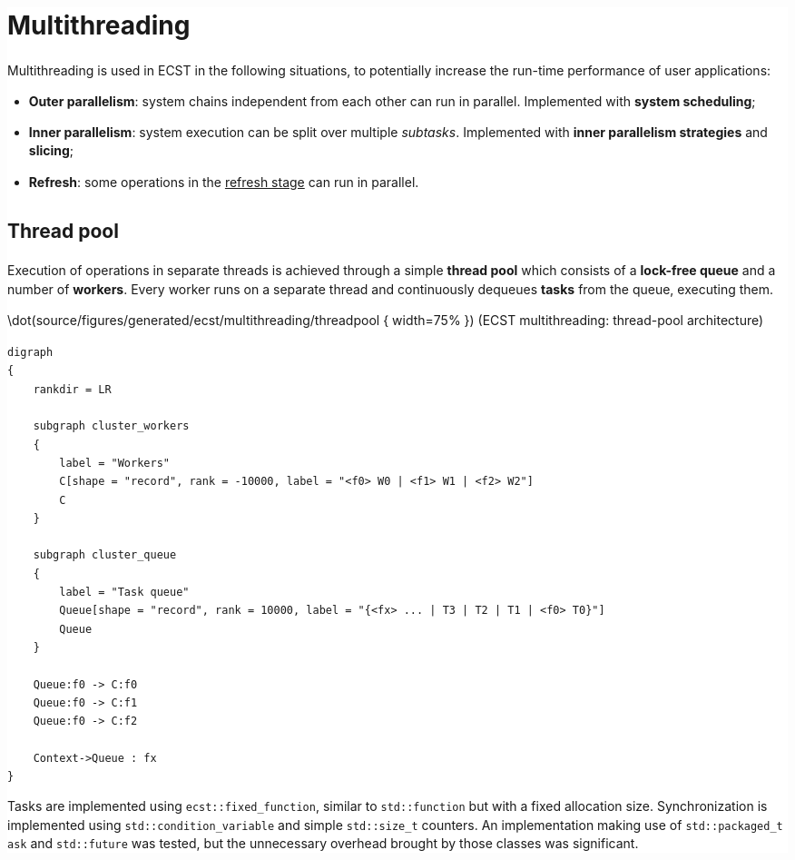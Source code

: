 


# Multithreading

Multithreading is used in ECST in the following situations, to potentially increase the run-time performance of user applications:

* **Outer parallelism**: system chains independent from each other can run in parallel. Implemented with **system scheduling**;

* **Inner parallelism**: system execution can be split over multiple *subtasks*. Implemented with **inner parallelism strategies** and **slicing**;

* **Refresh**: some operations in the [refresh stage](#flow_refresh) can run in parallel.



## Thread pool
Execution of operations in separate threads is achieved through a simple **thread pool** which consists of a **lock-free queue** and a number of **workers**. Every worker runs on a separate thread and continuously dequeues **tasks** from the queue, executing them.

\dot(source/figures/generated/ecst/multithreading/threadpool { width=75% })
(ECST multithreading: thread-pool architecture)
~~~~~~~~~~~~~~~~~~~~~~~~~~~~~~~~~~~~~~~~~~
digraph
{
    rankdir = LR

    subgraph cluster_workers
    {
        label = "Workers"
        C[shape = "record", rank = -10000, label = "<f0> W0 | <f1> W1 | <f2> W2"]
        C
    }

    subgraph cluster_queue
    {
        label = "Task queue"
        Queue[shape = "record", rank = 10000, label = "{<fx> ... | T3 | T2 | T1 | <f0> T0}"]
        Queue
    }

    Queue:f0 -> C:f0
    Queue:f0 -> C:f1
    Queue:f0 -> C:f2

    Context->Queue : fx
}
~~~~~~~~~~~~~~~~~~~~~~~~~~~~~~~~~~~~~~~~~~

Tasks are implemented using `ecst::fixed_function`, similar to `std::function` but with a fixed allocation size. Synchronization is implemented using `std::condition_variable` and simple `std::size_t` counters. An implementation making use of `std::packaged_task` and `std::future` was tested, but the unnecessary overhead brought by those classes was significant.
